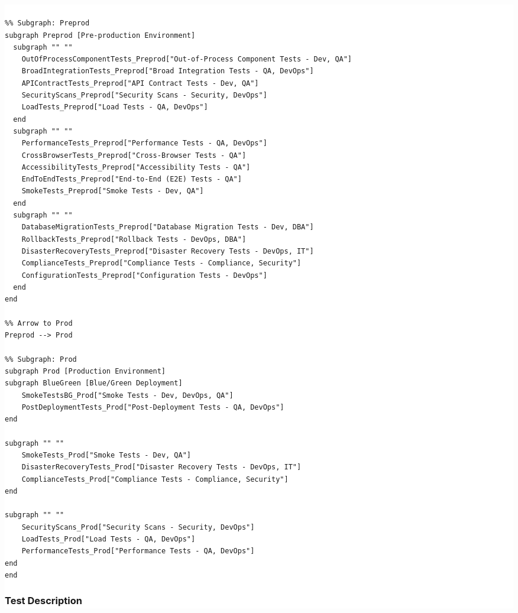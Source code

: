 ```mermaid

%% Subgraph: Preprod
subgraph Preprod [Pre-production Environment]
  subgraph "" ""
    OutOfProcessComponentTests_Preprod["Out-of-Process Component Tests - Dev, QA"]
    BroadIntegrationTests_Preprod["Broad Integration Tests - QA, DevOps"]
    APIContractTests_Preprod["API Contract Tests - Dev, QA"]
    SecurityScans_Preprod["Security Scans - Security, DevOps"]
    LoadTests_Preprod["Load Tests - QA, DevOps"]
  end
  subgraph "" ""
    PerformanceTests_Preprod["Performance Tests - QA, DevOps"]
    CrossBrowserTests_Preprod["Cross-Browser Tests - QA"]
    AccessibilityTests_Preprod["Accessibility Tests - QA"]
    EndToEndTests_Preprod["End-to-End (E2E) Tests - QA"]
    SmokeTests_Preprod["Smoke Tests - Dev, QA"]
  end
  subgraph "" ""
    DatabaseMigrationTests_Preprod["Database Migration Tests - Dev, DBA"]
    RollbackTests_Preprod["Rollback Tests - DevOps, DBA"]
    DisasterRecoveryTests_Preprod["Disaster Recovery Tests - DevOps, IT"]
    ComplianceTests_Preprod["Compliance Tests - Compliance, Security"]
    ConfigurationTests_Preprod["Configuration Tests - DevOps"]
  end
end

%% Arrow to Prod
Preprod --> Prod

%% Subgraph: Prod
subgraph Prod [Production Environment]
subgraph BlueGreen [Blue/Green Deployment]
    SmokeTestsBG_Prod["Smoke Tests - Dev, DevOps, QA"]
    PostDeploymentTests_Prod["Post-Deployment Tests - QA, DevOps"]
end

subgraph "" ""
    SmokeTests_Prod["Smoke Tests - Dev, QA"]
    DisasterRecoveryTests_Prod["Disaster Recovery Tests - DevOps, IT"]
    ComplianceTests_Prod["Compliance Tests - Compliance, Security"]
end
    
subgraph "" ""
    SecurityScans_Prod["Security Scans - Security, DevOps"]
    LoadTests_Prod["Load Tests - QA, DevOps"]
    PerformanceTests_Prod["Performance Tests - QA, DevOps"]
end
end
```

### Test Description
